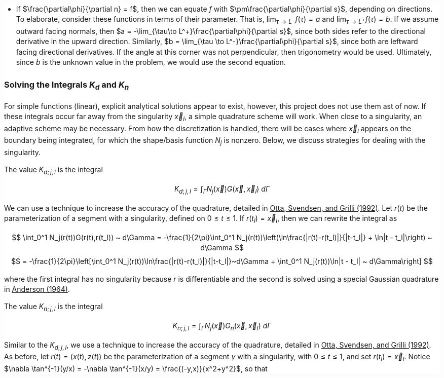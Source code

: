 - If $\frac{\partial\phi}{\partial n} = f$, then we can equate $f$ with $\pm\frac{\partial\phi}{\partial s}$, depending on directions. To elaborate, consider these functions in terms of their parameter. That is, $\lim_{\tau \to L^-}f(\tau) = a$ and $\lim_{\tau \to L^+}f(\tau) = b$. If we assume outward facing normals, then $a = -\lim_{\tau\to L^+}\frac{\partial\phi}{\partial s}$, since both sides refer to the directional derivative in the upward direction. Similarly, $b = \lim_{\tau \to L^-}\frac{\partial\phi}{\partial s}$, since both are leftward facing directional derivatives. If the angle at this corner was not perpendicular, then trigonometry would be used. Ultimately, since $b$ is the unknown value in the problem, we would use the second equation.

### Solving the Integrals $K_d$ and $K_n$

For simple functions (linear), explicit analytical solutions appear to exist, however, this project does not use them ast of now.
If these integrals occur far away from the singularity $\vec x_l$, a simple quadrature scheme will work. When close to a singularity, an adaptive scheme may be necessary. From how the discretization is handled, there will be cases where $\vec x_l$ appears on the boundary being integrated, for which the shape/basis function $N_j$ is nonzero. Below, we discuss strategies for dealing with the singularity.

The value $K_{d;j,l}$ is the integral

$$
K_{d;j,l} = \int_{\Gamma} N_j(\vec x)G(\vec x,\vec x_l) ~ d\Gamma
$$

We can use a technique to increase the accuracy of the quadrature, detailed in [Otta, Svendsen, and Grilli (1992)](#ref_osg).
Let $r(t)$ be the parameterization of a segment with a singularity, defined on $0 \le t \le 1$. If $r(t_l) = \vec x_l$, then we can rewrite the integral as

$$
\int_0^1 N_j(r(t))G(r(t),r(t_l)) ~ d\Gamma
= -\frac{1}{2\pi}\int_0^1 N_j(r(t))\left(\ln\frac{|r(t)-r(t_l)|}{|t-t_l|} + \ln|t - t_l|\right) ~ d\Gamma
$$
$$
= -\frac{1}{2\pi}\left[\int_0^1 N_j(r(t))\ln\frac{|r(t)-r(t_l)|}{|t-t_l|}~d\Gamma + \int_0^1 N_j(r(t))\ln|t - t_l| ~ d\Gamma\right]
$$

where the first integral has no singularity because $r$ is differentiable and the second is solved using a special Gaussian quadrature in [Anderson (1964)](#ref_specialquad).


The value $K_{n;j,l}$ is the integral

$$
K_{n;j,l} = \int_{\Gamma} N_j(\vec x)G_n(\vec x,\vec x_l) ~ d\Gamma
$$

Similar to the $K_{d;j,l}$, we use a technique to increase the accuracy of the quadrature, detailed in [Otta, Svendsen, and Grilli (1992)](#ref_osg).
As before, let $r(t) = (x(t),z(t))$ be the parameterization of a segment $\gamma$ with a singularity, with $0 \le t \le 1$, and set $r(t_l) = \vec x_l$.
Notice $\nabla \tan^{-1}(y/x) = -\nabla \tan^{-1}(x/y) = \frac{(-y,x)}{x^2+y^2}$, so that
